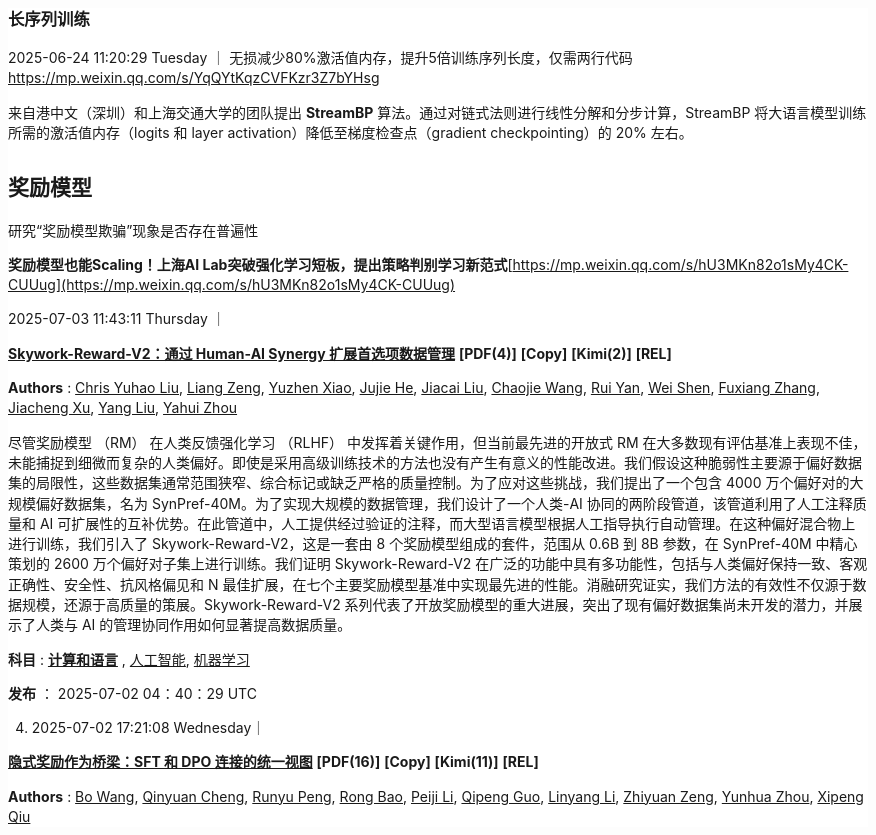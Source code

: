 ### 长序列训练

2025-06-24 11:20:29 Tuesday ｜ 无损减少80%激活值内存，提升5倍训练序列长度，仅需两行代码 https://mp.weixin.qq.com/s/YqQYtKqzCVFKzr3Z7bYHsg

来自港中文（深圳）和上海交通大学的团队提出 **StreamBP** 算法。通过对链式法则进行线性分解和分步计算，StreamBP 将大语言模型训练所需的激活值内存（logits 和 layer activation）降低至梯度检查点（gradient checkpointing）的 20% 左右。

## 奖励模型

研究“奖励模型欺骗”现象是否存在普遍性

**奖励模型也能Scaling！上海AI Lab突破强化学习短板，提出策略判别学习新范式**[https://mp.weixin.qq.com/s/hU3MKn82o1sMy4CK-CUUug](https://mp.weixin.qq.com/s/hU3MKn82o1sMy4CK-CUUug)

2025-07-03 11:43:11 Thursday ｜

**[Skywork-Reward-V2：通过 Human-AI Synergy 扩展首选项数据管理](https://papers.cool/arxiv/2507.01352)** **[PDF(4)]** **[Copy]** **[Kimi(2)]** **[REL]**

 **Authors** : [Chris Yuhao Liu](https://arxiv.org/search/?searchtype=author&query=Chris%20Yuhao%20Liu), [Liang Zeng](https://arxiv.org/search/?searchtype=author&query=Liang%20Zeng), [Yuzhen Xiao](https://arxiv.org/search/?searchtype=author&query=Yuzhen%20Xiao), [Jujie He](https://arxiv.org/search/?searchtype=author&query=Jujie%20He), [Jiacai Liu](https://arxiv.org/search/?searchtype=author&query=Jiacai%20Liu), [Chaojie Wang](https://arxiv.org/search/?searchtype=author&query=Chaojie%20Wang), [Rui Yan](https://arxiv.org/search/?searchtype=author&query=Rui%20Yan), [Wei Shen](https://arxiv.org/search/?searchtype=author&query=Wei%20Shen), [Fuxiang Zhang](https://arxiv.org/search/?searchtype=author&query=Fuxiang%20Zhang), [Jiacheng Xu](https://arxiv.org/search/?searchtype=author&query=Jiacheng%20Xu), [Yang Liu](https://arxiv.org/search/?searchtype=author&query=Yang%20Liu), [Yahui Zhou](https://arxiv.org/search/?searchtype=author&query=Yahui%20Zhou)

尽管奖励模型 （RM） 在人类反馈强化学习 （RLHF） 中发挥着关键作用，但当前最先进的开放式 RM 在大多数现有评估基准上表现不佳，未能捕捉到细微而复杂的人类偏好。即使是采用高级训练技术的方法也没有产生有意义的性能改进。我们假设这种脆弱性主要源于偏好数据集的局限性，这些数据集通常范围狭窄、综合标记或缺乏严格的质量控制。为了应对这些挑战，我们提出了一个包含 4000 万个偏好对的大规模偏好数据集，名为 SynPref-40M。为了实现大规模的数据管理，我们设计了一个人类-AI 协同的两阶段管道，该管道利用了人工注释质量和 AI 可扩展性的互补优势。在此管道中，人工提供经过验证的注释，而大型语言模型根据人工指导执行自动管理。在这种偏好混合物上进行训练，我们引入了 Skywork-Reward-V2，这是一套由 8 个奖励模型组成的套件，范围从 0.6B 到 8B 参数，在 SynPref-40M 中精心策划的 2600 万个偏好对子集上进行训练。我们证明 Skywork-Reward-V2 在广泛的功能中具有多功能性，包括与人类偏好保持一致、客观正确性、安全性、抗风格偏见和 N 最佳扩展，在七个主要奖励模型基准中实现最先进的性能。消融研究证实，我们方法的有效性不仅源于数据规模，还源于高质量的策展。Skywork-Reward-V2 系列代表了开放奖励模型的重大进展，突出了现有偏好数据集尚未开发的潜力，并展示了人类与 AI 的管理协同作用如何显著提高数据质量。

 **科目** :  **[计算和语言](https://papers.cool/arxiv/cs.CL)** , [人工智能](https://papers.cool/arxiv/cs.AI), [机器学习](https://papers.cool/arxiv/cs.LG)

 **发布** ： 2025-07-02 04：40：29 UTC

4. 2025-07-02 17:21:08 Wednesday｜

**[隐式奖励作为桥梁：SFT 和 DPO 连接的统一视图](https://papers.cool/arxiv/2507.00018)** **[PDF(16)]** **[Copy]** **[Kimi(11)]** **[REL]**

 **Authors** : [Bo Wang](https://arxiv.org/search/?searchtype=author&query=Bo%20Wang), [Qinyuan Cheng](https://arxiv.org/search/?searchtype=author&query=Qinyuan%20Cheng), [Runyu Peng](https://arxiv.org/search/?searchtype=author&query=Runyu%20Peng), [Rong Bao](https://arxiv.org/search/?searchtype=author&query=Rong%20Bao), [Peiji Li](https://arxiv.org/search/?searchtype=author&query=Peiji%20Li), [Qipeng Guo](https://arxiv.org/search/?searchtype=author&query=Qipeng%20Guo), [Linyang Li](https://arxiv.org/search/?searchtype=author&query=Linyang%20Li), [Zhiyuan Zeng](https://arxiv.org/search/?searchtype=author&query=Zhiyuan%20Zeng), [Yunhua Zhou](https://arxiv.org/search/?searchtype=author&query=Yunhua%20Zhou), [Xipeng Qiu](https://arxiv.org/search/?searchtype=author&query=Xipeng%20Qiu)
